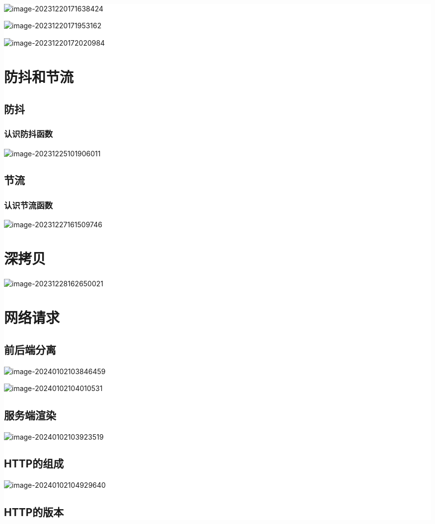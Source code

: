 ![image-20231220171638424](https://tryora.oss-cn-beijing.aliyuncs.com/html-css-jsimage-20231220171638424.png)

![image-20231220171953162](https://tryora.oss-cn-beijing.aliyuncs.com/html-css-jsimage-20231220171953162.png)

![image-20231220172020984](https://tryora.oss-cn-beijing.aliyuncs.com/html-css-jsimage-20231220172020984.png)

# 防抖和节流

## 防抖

### 认识防抖函数

![image-20231225101906011](https://tryora.oss-cn-beijing.aliyuncs.com/html-css-jsimage-20231225101906011.png)

## 节流

### 认识节流函数

![image-20231227161509746](https://tryora.oss-cn-beijing.aliyuncs.com/html-css-jsimage-20231227161509746.png)

# 深拷贝

![image-20231228162650021](https://tryora.oss-cn-beijing.aliyuncs.com/html-css-jsimage-20231228162650021.png)

# 网络请求

## 前后端分离

![image-20240102103846459](https://tryora.oss-cn-beijing.aliyuncs.com/html-css-jsimage-20240102103846459.png)

![image-20240102104010531](https://tryora.oss-cn-beijing.aliyuncs.com/html-css-jsimage-20240102104010531.png)

## 服务端渲染

![image-20240102103923519](https://tryora.oss-cn-beijing.aliyuncs.com/html-css-jsimage-20240102103923519.png)

## HTTP的组成

![image-20240102104929640](https://tryora.oss-cn-beijing.aliyuncs.com/html-css-jsimage-20240102104929640.png)

## HTTP的版本
